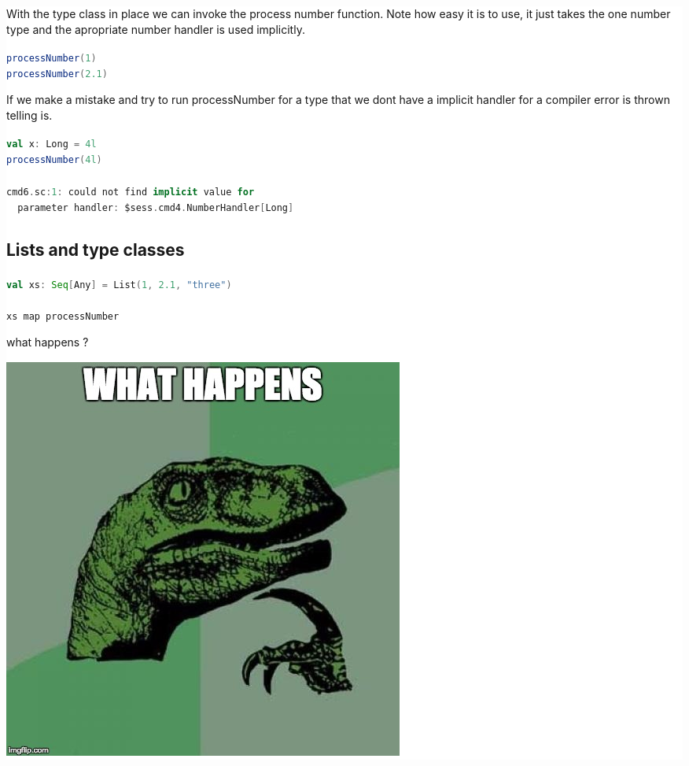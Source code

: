 ```scala
```

With the type class in place we can invoke the process number function. Note how easy it is to use, it just takes the one number type and the apropriate number handler is used implicitly.

```scala
processNumber(1)
processNumber(2.1)
```

If we make a mistake and try to run processNumber for a type that we dont have a implicit handler for a compiler error is thrown telling is.
```scala
val x: Long = 4l
processNumber(4l)

cmd6.sc:1: could not find implicit value for
  parameter handler: $sess.cmd4.NumberHandler[Long]
```

## Lists and type classes

```scala
val xs: Seq[Any] = List(1, 2.1, "three")

xs map processNumber
```

what happens ?

![what happens](/assets/whathappens.jpg)
